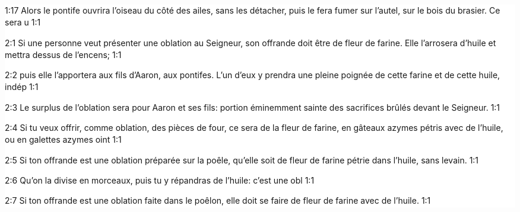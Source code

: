 <span class="marginnote nb" label="1:17" name="1:17">1:17</span><span style="display:none">¤1:17¤</span>
 Alors le pontife ouvrira l’oiseau du côté des ailes, sans les détacher, puis le fera fumer sur l’autel, sur le bois du brasier. Ce sera u
<span class="marginnote nb" label="1:1" name="1:1">1:1</span><span style="display:none">¤1:1¤</span>

<span class="marginnote nb" label="2:1" name="2:1">2:1</span><span style="display:none">¤2:1¤</span>
 Si une personne veut présenter une oblation au Seigneur, son offrande doit être de fleur de farine. Elle l’arrosera d’huile et mettra dessus de l’encens;
<span class="marginnote nb" label="1:1" name="1:1">1:1</span><span style="display:none">¤1:1¤</span>

<span class="marginnote nb" label="2:2" name="2:2">2:2</span><span style="display:none">¤2:2¤</span>
 puis elle l’apportera aux fils d’Aaron, aux pontifes. L’un d’eux y prendra une pleine poignée de cette farine et de cette huile, indép
<span class="marginnote nb" label="1:1" name="1:1">1:1</span><span style="display:none">¤1:1¤</span>

<span class="marginnote nb" label="2:3" name="2:3">2:3</span><span style="display:none">¤2:3¤</span>
 Le surplus de l’oblation sera pour Aaron et ses fils: portion éminemment sainte des sacrifices brûlés devant le Seigneur.
<span class="marginnote nb" label="1:1" name="1:1">1:1</span><span style="display:none">¤1:1¤</span>

<span class="marginnote nb" label="2:4" name="2:4">2:4</span><span style="display:none">¤2:4¤</span>
 Si tu veux offrir, comme oblation, des pièces de four, ce sera de la fleur de farine, en gâteaux azymes pétris avec de l’huile, ou en galettes azymes oint
<span class="marginnote nb" label="1:1" name="1:1">1:1</span><span style="display:none">¤1:1¤</span>

<span class="marginnote nb" label="2:5" name="2:5">2:5</span><span style="display:none">¤2:5¤</span>
Si ton offrande est une oblation préparée sur la poêle, qu’elle soit de fleur de farine pétrie dans l’huile, sans levain.
<span class="marginnote nb" label="1:1" name="1:1">1:1</span><span style="display:none">¤1:1¤</span>

<span class="marginnote nb" label="2:6" name="2:6">2:6</span><span style="display:none">¤2:6¤</span>
Qu’on la divise en morceaux, puis tu y répandras de l’huile: c’est une obl
<span class="marginnote nb" label="1:1" name="1:1">1:1</span><span style="display:none">¤1:1¤</span>

<span class="marginnote nb" label="2:7" name="2:7">2:7</span><span style="display:none">¤2:7¤</span>
Si ton offrande est une oblation faite dans le poêlon, elle doit se faire de fleur de farine avec de l’huile.
<span class="marginnote nb" label="1:1" name="1:1">1:1</span><span style="display:none">¤1:1¤</span>
